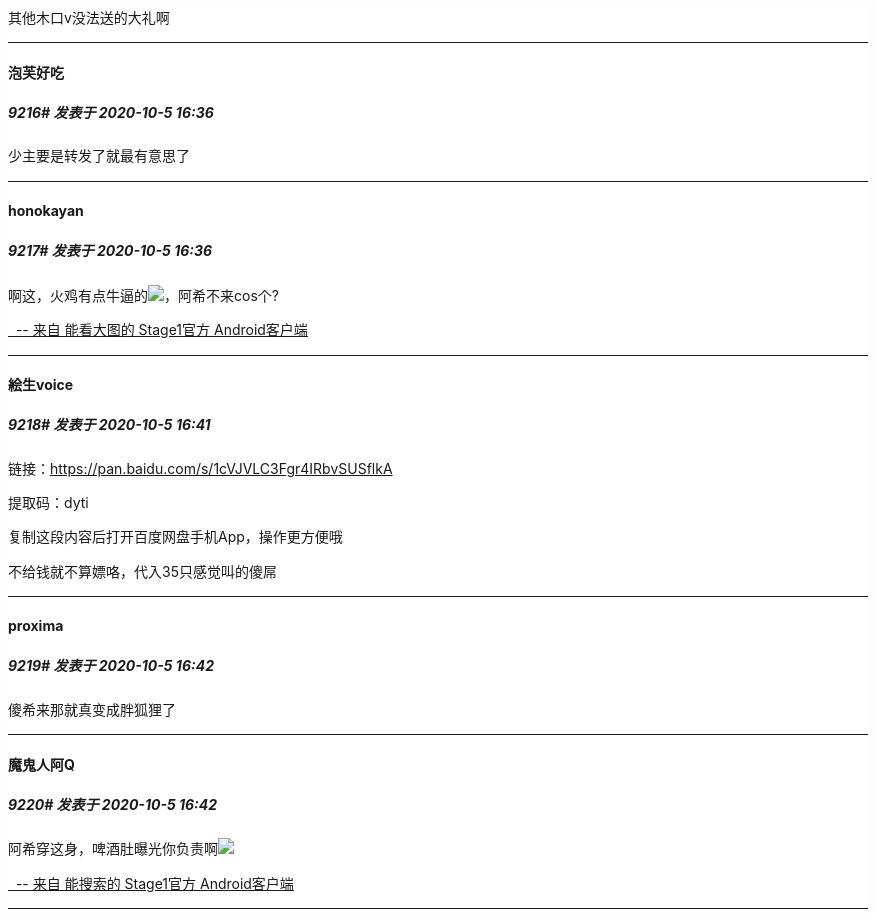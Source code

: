 
 其他木口v没法送的大礼啊


-----

####  泡芙好吃  
##### 9216#       发表于 2020-10-5 16:36


少主要是转发了就最有意思了


-----

####  honokayan  
##### 9217#       发表于 2020-10-5 16:36


啊这，火鸡有点牛逼的<img src="https://static.saraba1st.com/image/smiley/face2017/068.png" referrerpolicy="no-referrer">，阿希不来cos个?

[  -- 来自 能看大图的 Stage1官方 Android客户端](https://www.coolapk.com/apk/140634)


-----

####  絵生voice  
##### 9218#       发表于 2020-10-5 16:41


链接：https://pan.baidu.com/s/1cVJVLC3Fgr4IRbvSUSflkA 

提取码：dyti 

复制这段内容后打开百度网盘手机App，操作更方便哦

不给钱就不算嫖咯，代入35只感觉叫的傻屌


-----

####  proxima  
##### 9219#       发表于 2020-10-5 16:42


傻希来那就真变成胖狐狸了


-----

####  魔鬼人阿Q  
##### 9220#       发表于 2020-10-5 16:42


阿希穿这身，啤酒肚曝光你负责啊<img src="https://static.saraba1st.com/image/smiley/face2017/025.png" referrerpolicy="no-referrer">

[  -- 来自 能搜索的 Stage1官方 Android客户端](https://www.coolapk.com/apk/140634)


-----
